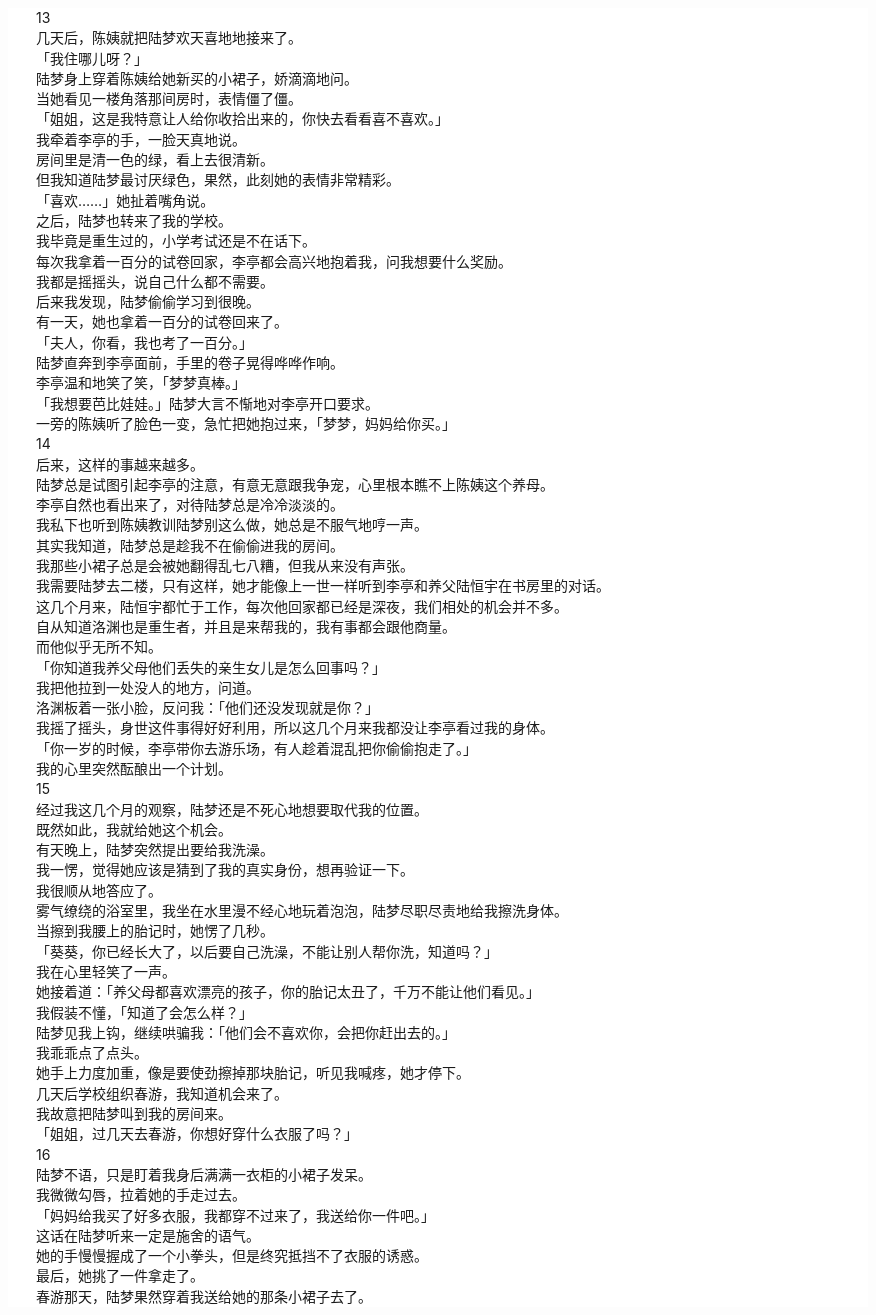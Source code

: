 &emsp;&emsp;13  
&emsp;&emsp;几天后，陈姨就把陆梦欢天喜地地接来了。  
&emsp;&emsp;「我住哪儿呀？」  
&emsp;&emsp;陆梦身上穿着陈姨给她新买的小裙子，娇滴滴地问。  
&emsp;&emsp;当她看见一楼角落那间房时，表情僵了僵。  
&emsp;&emsp;「姐姐，这是我特意让人给你收拾出来的，你快去看看喜不喜欢。」  
&emsp;&emsp;我牵着李亭的手，一脸天真地说。  
&emsp;&emsp;房间里是清一色的绿，看上去很清新。  
&emsp;&emsp;但我知道陆梦最讨厌绿色，果然，此刻她的表情非常精彩。  
&emsp;&emsp;「喜欢……」她扯着嘴角说。  
&emsp;&emsp;之后，陆梦也转来了我的学校。  
&emsp;&emsp;我毕竟是重生过的，小学考试还是不在话下。  
&emsp;&emsp;每次我拿着一百分的试卷回家，李亭都会高兴地抱着我，问我想要什么奖励。  
&emsp;&emsp;我都是摇摇头，说自己什么都不需要。  
&emsp;&emsp;后来我发现，陆梦偷偷学习到很晚。  
&emsp;&emsp;有一天，她也拿着一百分的试卷回来了。  
&emsp;&emsp;「夫人，你看，我也考了一百分。」  
&emsp;&emsp;陆梦直奔到李亭面前，手里的卷子晃得哗哗作响。  
&emsp;&emsp;李亭温和地笑了笑，「梦梦真棒。」  
&emsp;&emsp;「我想要芭比娃娃。」陆梦大言不惭地对李亭开口要求。  
&emsp;&emsp;一旁的陈姨听了脸色一变，急忙把她抱过来，「梦梦，妈妈给你买。」  
&emsp;&emsp;14  
&emsp;&emsp;后来，这样的事越来越多。  
&emsp;&emsp;陆梦总是试图引起李亭的注意，有意无意跟我争宠，心里根本瞧不上陈姨这个养母。  
&emsp;&emsp;李亭自然也看出来了，对待陆梦总是冷冷淡淡的。  
&emsp;&emsp;我私下也听到陈姨教训陆梦别这么做，她总是不服气地哼一声。  
&emsp;&emsp;其实我知道，陆梦总是趁我不在偷偷进我的房间。  
&emsp;&emsp;我那些小裙子总是会被她翻得乱七八糟，但我从来没有声张。  
&emsp;&emsp;我需要陆梦去二楼，只有这样，她才能像上一世一样听到李亭和养父陆恒宇在书房里的对话。  
&emsp;&emsp;这几个月来，陆恒宇都忙于工作，每次他回家都已经是深夜，我们相处的机会并不多。  
&emsp;&emsp;自从知道洛渊也是重生者，并且是来帮我的，我有事都会跟他商量。  
&emsp;&emsp;而他似乎无所不知。  
&emsp;&emsp;「你知道我养父母他们丢失的亲生女儿是怎么回事吗？」  
&emsp;&emsp;我把他拉到一处没人的地方，问道。  
&emsp;&emsp;洛渊板着一张小脸，反问我：「他们还没发现就是你？」  
&emsp;&emsp;我摇了摇头，身世这件事得好好利用，所以这几个月来我都没让李亭看过我的身体。  
&emsp;&emsp;「你一岁的时候，李亭带你去游乐场，有人趁着混乱把你偷偷抱走了。」  
&emsp;&emsp;我的心里突然酝酿出一个计划。  
&emsp;&emsp;15  
&emsp;&emsp;经过我这几个月的观察，陆梦还是不死心地想要取代我的位置。  
&emsp;&emsp;既然如此，我就给她这个机会。  
&emsp;&emsp;有天晚上，陆梦突然提出要给我洗澡。  
&emsp;&emsp;我一愣，觉得她应该是猜到了我的真实身份，想再验证一下。  
&emsp;&emsp;我很顺从地答应了。  
&emsp;&emsp;雾气缭绕的浴室里，我坐在水里漫不经心地玩着泡泡，陆梦尽职尽责地给我擦洗身体。  
&emsp;&emsp;当擦到我腰上的胎记时，她愣了几秒。  
&emsp;&emsp;「葵葵，你已经长大了，以后要自己洗澡，不能让别人帮你洗，知道吗？」  
&emsp;&emsp;我在心里轻笑了一声。  
&emsp;&emsp;她接着道：「养父母都喜欢漂亮的孩子，你的胎记太丑了，千万不能让他们看见。」  
&emsp;&emsp;我假装不懂，「知道了会怎么样？」  
&emsp;&emsp;陆梦见我上钩，继续哄骗我：「他们会不喜欢你，会把你赶出去的。」  
&emsp;&emsp;我乖乖点了点头。  
&emsp;&emsp;她手上力度加重，像是要使劲擦掉那块胎记，听见我喊疼，她才停下。  
&emsp;&emsp;几天后学校组织春游，我知道机会来了。  
&emsp;&emsp;我故意把陆梦叫到我的房间来。  
&emsp;&emsp;「姐姐，过几天去春游，你想好穿什么衣服了吗？」  
&emsp;&emsp;16  
&emsp;&emsp;陆梦不语，只是盯着我身后满满一衣柜的小裙子发呆。  
&emsp;&emsp;我微微勾唇，拉着她的手走过去。  
&emsp;&emsp;「妈妈给我买了好多衣服，我都穿不过来了，我送给你一件吧。」  
&emsp;&emsp;这话在陆梦听来一定是施舍的语气。  
&emsp;&emsp;她的手慢慢握成了一个小拳头，但是终究抵挡不了衣服的诱惑。  
&emsp;&emsp;最后，她挑了一件拿走了。  
&emsp;&emsp;春游那天，陆梦果然穿着我送给她的那条小裙子去了。  